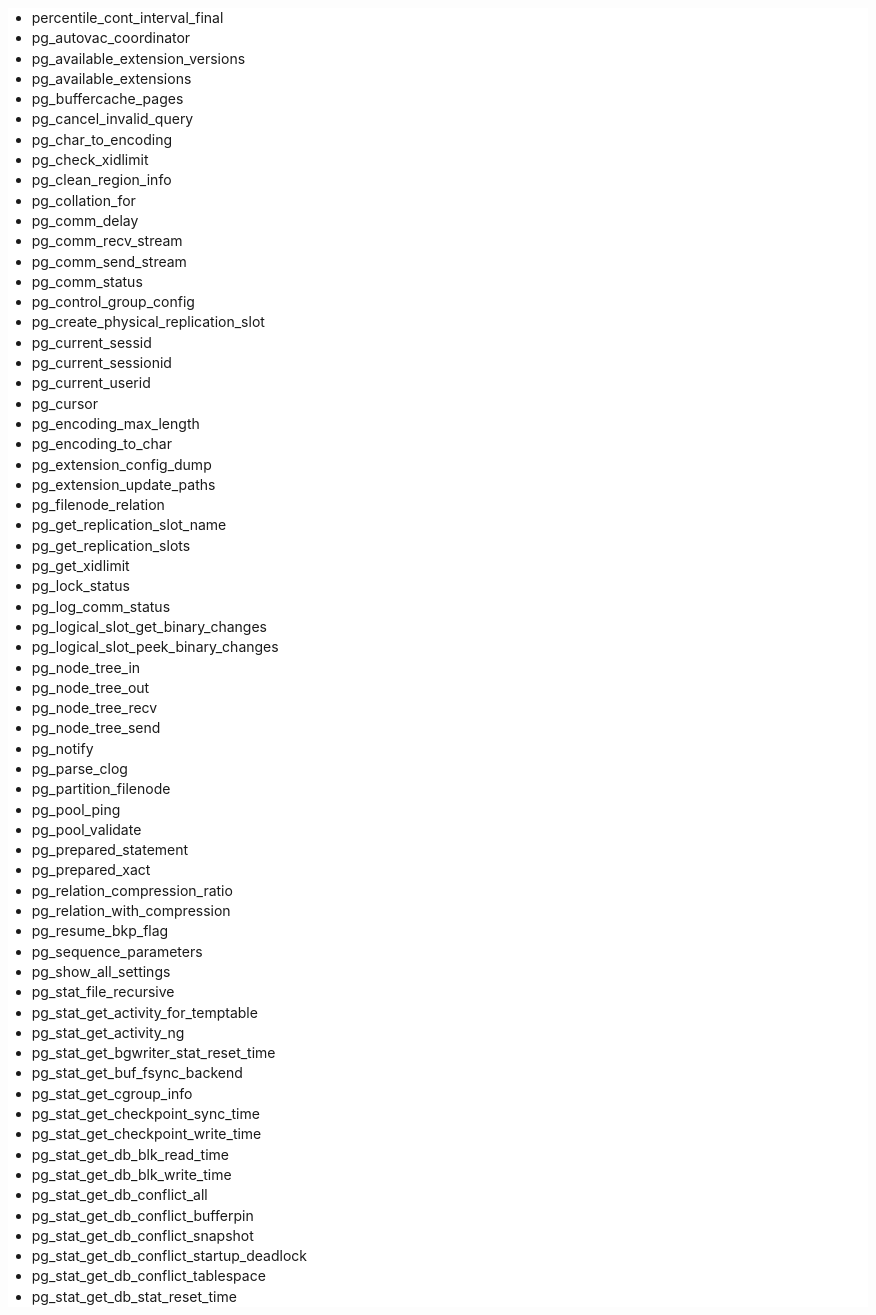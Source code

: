 -   percentile\_cont\_interval\_final
-   pg\_autovac\_coordinator
-   pg\_available\_extension\_versions
-   pg\_available\_extensions
-   pg\_buffercache\_pages
-   pg\_cancel\_invalid\_query
-   pg\_char\_to\_encoding
-   pg\_check\_xidlimit
-   pg\_clean\_region\_info
-   pg\_collation\_for
-   pg\_comm\_delay
-   pg\_comm\_recv\_stream
-   pg\_comm\_send\_stream
-   pg\_comm\_status
-   pg\_control\_group\_config
-   pg\_create\_physical\_replication\_slot
-   pg\_current\_sessid
-   pg\_current\_sessionid
-   pg\_current\_userid
-   pg\_cursor
-   pg\_encoding\_max\_length
-   pg\_encoding\_to\_char
-   pg\_extension\_config\_dump
-   pg\_extension\_update\_paths
-   pg\_filenode\_relation
-   pg\_get\_replication\_slot\_name
-   pg\_get\_replication\_slots
-   pg\_get\_xidlimit
-   pg\_lock\_status
-   pg\_log\_comm\_status
-   pg\_logical\_slot\_get\_binary\_changes
-   pg\_logical\_slot\_peek\_binary\_changes
-   pg\_node\_tree\_in
-   pg\_node\_tree\_out
-   pg\_node\_tree\_recv
-   pg\_node\_tree\_send
-   pg\_notify
-   pg\_parse\_clog
-   pg\_partition\_filenode
-   pg\_pool\_ping
-   pg\_pool\_validate
-   pg\_prepared\_statement
-   pg\_prepared\_xact
-   pg\_relation\_compression\_ratio
-   pg\_relation\_with\_compression
-   pg\_resume\_bkp\_flag
-   pg\_sequence\_parameters
-   pg\_show\_all\_settings
-   pg\_stat\_file\_recursive
-   pg\_stat\_get\_activity\_for\_temptable
-   pg\_stat\_get\_activity\_ng
-   pg\_stat\_get\_bgwriter\_stat\_reset\_time
-   pg\_stat\_get\_buf\_fsync\_backend
-   pg\_stat\_get\_cgroup\_info
-   pg\_stat\_get\_checkpoint\_sync\_time
-   pg\_stat\_get\_checkpoint\_write\_time
-   pg\_stat\_get\_db\_blk\_read\_time
-   pg\_stat\_get\_db\_blk\_write\_time
-   pg\_stat\_get\_db\_conflict\_all
-   pg\_stat\_get\_db\_conflict\_bufferpin
-   pg\_stat\_get\_db\_conflict\_snapshot
-   pg\_stat\_get\_db\_conflict\_startup\_deadlock
-   pg\_stat\_get\_db\_conflict\_tablespace
-   pg\_stat\_get\_db\_stat\_reset\_time